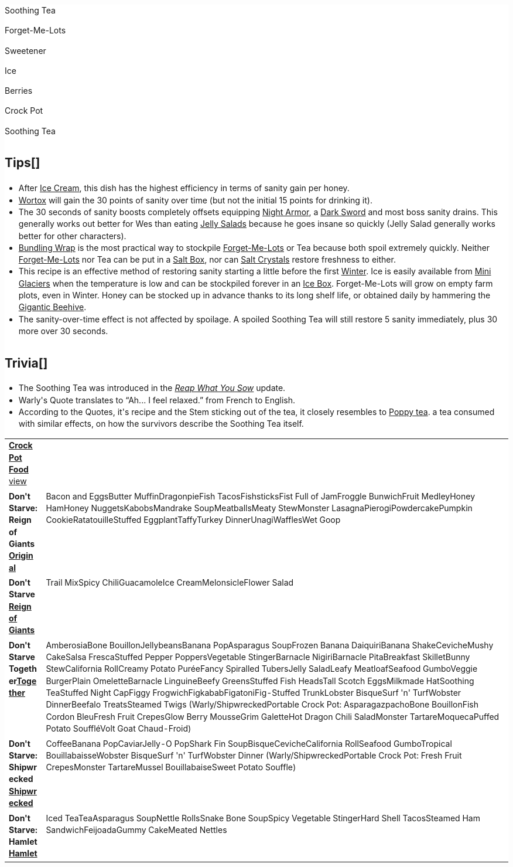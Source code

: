 Soothing Tea

Forget-Me-Lots

Sweetener

Ice

Berries

Crock Pot

Soothing Tea

## Tips[]

* After [Ice Cream](/wiki/Ice_Cream "Ice Cream"), this dish has the highest efficiency in terms of sanity gain per honey.
* [Wortox](/wiki/Wortox "Wortox") will gain the 30 points of sanity over time (but not the initial 15 points for drinking it).
* The 30 seconds of sanity boosts completely offsets equipping [Night Armor](/wiki/Night_Armor "Night Armor"), a [Dark Sword](/wiki/Dark_Sword "Dark Sword") and most boss sanity drains. This generally works out better for Wes than eating [Jelly Salads](/wiki/Jelly_Salad "Jelly Salad") because he goes insane so quickly (Jelly Salad generally works better for other characters).
* [Bundling Wrap](/wiki/Bundling_Wrap "Bundling Wrap") is the most practical way to stockpile [Forget-Me-Lots](/wiki/Forget-Me-Lots "Forget-Me-Lots") or Tea because both spoil extremely quickly. Neither [Forget-Me-Lots](/wiki/Forget-Me-Lots "Forget-Me-Lots") nor Tea can be put in a [Salt Box](/wiki/Salt_Box "Salt Box"), nor can [Salt Crystals](/wiki/Salt_Crystals "Salt Crystals") restore freshness to either.
* This recipe is an effective method of restoring sanity starting a little before the first [Winter](/wiki/Seasons/Winter "Seasons/Winter"). Ice is easily available from [Mini Glaciers](/wiki/Mini_Glacier "Mini Glacier") when the temperature is low and can be stockpiled forever in an [Ice Box](/wiki/Ice_Box "Ice Box"). Forget-Me-Lots will grow on empty farm plots, even in Winter. Honey can be stocked up in advance thanks to its long shelf life, or obtained daily by hammering the [Gigantic Beehive](/wiki/Gigantic_Beehive "Gigantic Beehive").
* The sanity-over-time effect is not affected by spoilage. A spoiled Soothing Tea will still restore 5 sanity immediately, plus 30 more over 30 seconds.

## Trivia[]

* The Soothing Tea was introduced in the *[Reap What You Sow](/wiki/Return_of_Them#Reap_What_You_Sow "Return of Them")* update.
* Warly's Quote translates to “Ah... I feel relaxed.” from French to English.
* According to the Quotes, it's recipe and the Stem sticking out of the tea, it closely resembles to [Poppy tea](https://en.wikipedia.org/wiki/Poppy_tea). a tea consumed with similar effects, on how the survivors describe the Soothing Tea itself.

|  |  |
| --- | --- |
| **[Crock Pot](/wiki/Crock_Pot "Crock Pot") [Food](/wiki/Food/Table "Food/Table")** [view](/wiki/Template:Crock_Pot_Food "Template:Crock Pot Food") | |
| **Don't Starve: Reign of Giants[Original](/wiki/Don%27t_Starve "Don't Starve")** | Bacon and EggsButter MuffinDragonpieFish TacosFishsticksFist Full of JamFroggle BunwichFruit MedleyHoney HamHoney NuggetsKabobsMandrake SoupMeatballsMeaty StewMonster LasagnaPierogiPowdercakePumpkin CookieRatatouilleStuffed EggplantTaffyTurkey DinnerUnagiWafflesWet Goop |
| **Don't Starve[Reign of Giants](/wiki/Don%27t_Starve:_Reign_of_Giants "Don't Starve: Reign of Giants")** | Trail MixSpicy ChiliGuacamoleIce CreamMelonsicleFlower Salad |
| **Don't Starve Together[Together](/wiki/Don%27t_Starve_Together "Don't Starve Together")** | AmberosiaBone BouillonJellybeansBanana PopAsparagus SoupFrozen Banana DaiquiriBanana ShakeCevicheMushy CakeSalsa FrescaStuffed Pepper PoppersVegetable StingerBarnacle NigiriBarnacle PitaBreakfast SkilletBunny StewCalifornia RollCreamy Potato PuréeFancy Spiralled TubersJelly SaladLeafy MeatloafSeafood GumboVeggie BurgerPlain OmeletteBarnacle LinguineBeefy GreensStuffed Fish HeadsTall Scotch EggsMilkmade HatSoothing TeaStuffed Night CapFiggy FrogwichFigkababFigatoniFig-Stuffed TrunkLobster BisqueSurf 'n' TurfWobster DinnerBeefalo TreatsSteamed Twigs (Warly/ShipwreckedPortable Crock Pot: AsparagazpachoBone BouillonFish Cordon BleuFresh Fruit CrepesGlow Berry MousseGrim GaletteHot Dragon Chili SaladMonster TartareMoquecaPuffed Potato SouffléVolt Goat Chaud-Froid) |
| **Don't Starve: Shipwrecked[Shipwrecked](/wiki/Don%27t_Starve:_Shipwrecked "Don't Starve: Shipwrecked")** | CoffeeBanana PopCaviarJelly-O PopShark Fin SoupBisqueCevicheCalifornia RollSeafood GumboTropical BouillabaisseWobster BisqueSurf 'n' TurfWobster Dinner (Warly/ShipwreckedPortable Crock Pot: Fresh Fruit CrepesMonster TartareMussel BouillabaiseSweet Potato Souffle) |
| **Don't Starve: Hamlet[Hamlet](/wiki/Don%27t_Starve:_Hamlet "Don't Starve: Hamlet")** | Iced TeaTeaAsparagus SoupNettle RollsSnake Bone SoupSpicy Vegetable StingerHard Shell TacosSteamed Ham SandwichFeijoadaGummy CakeMeated Nettles |